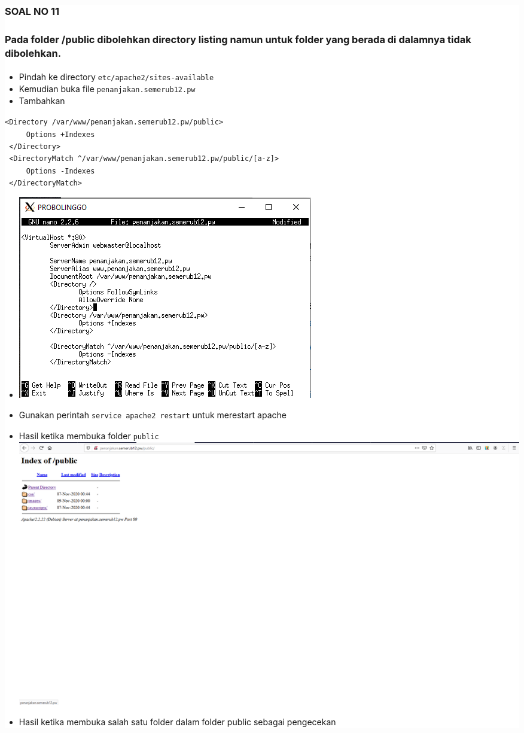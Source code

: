 <a name="11"></a>
### SOAL NO 11
### Pada folder /public dibolehkan directory listing namun untuk folder yang berada di dalamnya tidak dibolehkan.
- Pindah ke directory ```etc/apache2/sites-available```
- Kemudian buka file ```penanjakan.semerub12.pw```
- Tambahkan
```
<Directory /var/www/penanjakan.semerub12.pw/public>
     Options +Indexes
 </Directory>
 <DirectoryMatch ^/var/www/penanjakan.semerub12.pw/public/[a-z]>
     Options -Indexes
 </DirectoryMatch>
```
- ![testestes](/ss/11.png)

- Gunakan perintah ```service apache2 restart``` untuk merestart apache
- Hasil ketika membuka folder ```public```
![testestes](/ss/10-2.png)
- Hasil ketika membuka salah satu folder dalam folder public sebagai pengecekan